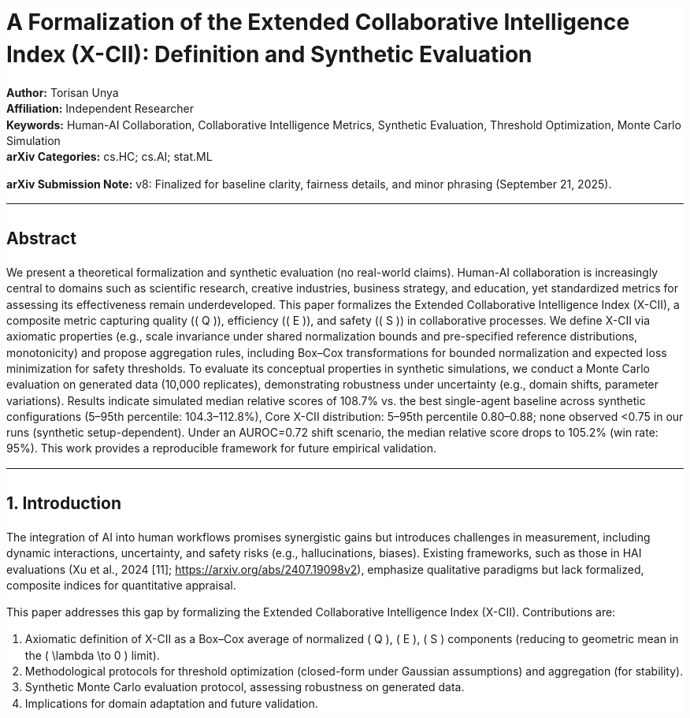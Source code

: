 # A Formalization of the Extended Collaborative Intelligence Index (X-CII): Definition and Synthetic Evaluation

**Author:** Torisan Unya  
**Affiliation:** Independent Researcher  
**Keywords:** Human-AI Collaboration, Collaborative Intelligence Metrics, Synthetic Evaluation, Threshold Optimization, Monte Carlo Simulation  
**arXiv Categories:** cs.HC; cs.AI; stat.ML  

**arXiv Submission Note:** v8: Finalized for baseline clarity, fairness details, and minor phrasing (September 21, 2025).  

---

## Abstract

We present a theoretical formalization and synthetic evaluation (no real-world claims). Human-AI collaboration is increasingly central to domains such as scientific research, creative industries, business strategy, and education, yet standardized metrics for assessing its effectiveness remain underdeveloped. This paper formalizes the Extended Collaborative Intelligence Index (X-CII), a composite metric capturing quality (\( Q \)), efficiency (\( E \)), and safety (\( S \)) in collaborative processes. We define X-CII via axiomatic properties (e.g., scale invariance under shared normalization bounds and pre-specified reference distributions, monotonicity) and propose aggregation rules, including Box–Cox transformations for bounded normalization and expected loss minimization for safety thresholds. To evaluate its conceptual properties in synthetic simulations, we conduct a Monte Carlo evaluation on generated data (10,000 replicates), demonstrating robustness under uncertainty (e.g., domain shifts, parameter variations). Results indicate simulated median relative scores of 108.7% vs. the best single-agent baseline across synthetic configurations (5–95th percentile: 104.3–112.8%), Core X-CII distribution: 5–95th percentile 0.80–0.88; none observed <0.75 in our runs (synthetic setup-dependent). Under an AUROC=0.72 shift scenario, the median relative score drops to 105.2% (win rate: 95%). This work provides a reproducible framework for future empirical validation.

---

## 1. Introduction

The integration of AI into human workflows promises synergistic gains but introduces challenges in measurement, including dynamic interactions, uncertainty, and safety risks (e.g., hallucinations, biases). Existing frameworks, such as those in HAI evaluations (Xu et al., 2024 [11]; https://arxiv.org/abs/2407.19098v2), emphasize qualitative paradigms but lack formalized, composite indices for quantitative appraisal.

This paper addresses this gap by formalizing the Extended Collaborative Intelligence Index (X-CII). Contributions are:
1. Axiomatic definition of X-CII as a Box–Cox average of normalized \( Q \), \( E \), \( S \) components (reducing to geometric mean in the \( \lambda \to 0 \) limit).
2. Methodological protocols for threshold optimization (closed-form under Gaussian assumptions) and aggregation (for stability).
3. Synthetic Monte Carlo evaluation protocol, assessing robustness on generated data.
4. Implications for domain adaptation and future validation.
